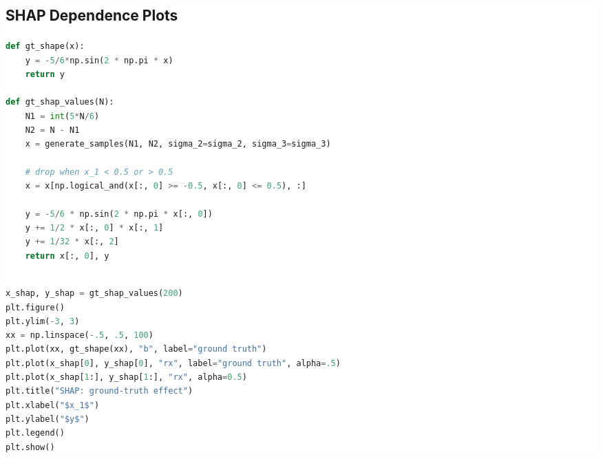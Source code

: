 

## SHAP Dependence Plots




```python
def gt_shape(x):
    y = -5/6*np.sin(2 * np.pi * x)
    return y

def gt_shap_values(N):
    N1 = int(5*N/6)
    N2 = N - N1
    x = generate_samples(N1, N2, sigma_2=sigma_2, sigma_3=sigma_3)
    
    # drop when x_1 < 0.5 or > 0.5
    x = x[np.logical_and(x[:, 0] >= -0.5, x[:, 0] <= 0.5), :]
    
    y = -5/6 * np.sin(2 * np.pi * x[:, 0])
    y += 1/2 * x[:, 0] * x[:, 1] 
    y += 1/32 * x[:, 2]
    return x[:, 0], y
    
```


```python
x_shap, y_shap = gt_shap_values(200)
plt.figure()
plt.ylim(-3, 3)
xx = np.linspace(-.5, .5, 100)
plt.plot(xx, gt_shape(xx), "b", label="ground truth")
plt.plot(x_shap[0], y_shap[0], "rx", label="ground truth", alpha=.5)
plt.plot(x_shap[1:], y_shap[1:], "rx", alpha=0.5)
plt.title("SHAP: ground-truth effect")
plt.xlabel("$x_1$")
plt.ylabel("$y$")
plt.legend()
plt.show()

```


    